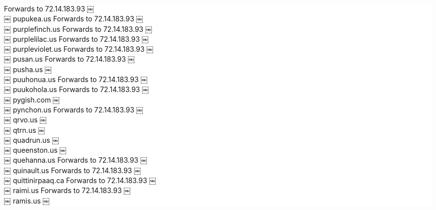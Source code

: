 Forwards to 72.14.183.93
￼	
￼
pupukea.us
Forwards to 72.14.183.93
￼	
￼
purplefinch.us
Forwards to 72.14.183.93
￼	
￼
purplelilac.us
Forwards to 72.14.183.93
￼	
￼
purpleviolet.us
Forwards to 72.14.183.93
￼	
￼
pusan.us
Forwards to 72.14.183.93
￼	
￼
pusha.us	￼	
￼
puuhonua.us
Forwards to 72.14.183.93
￼	
￼
puukohola.us
Forwards to 72.14.183.93
￼	
￼
pygish.com	￼	
￼
pynchon.us
Forwards to 72.14.183.93
￼	
￼
qrvo.us	￼	
￼
qtrn.us	￼	
￼
quadrun.us	￼	
￼
queenston.us	￼	
￼
quehanna.us
Forwards to 72.14.183.93
￼	
￼
quinault.us
Forwards to 72.14.183.93
￼	
￼
quittinirpaaq.ca
Forwards to 72.14.183.93
￼	
￼
raimi.us
Forwards to 72.14.183.93
￼	
￼
ramis.us	￼	